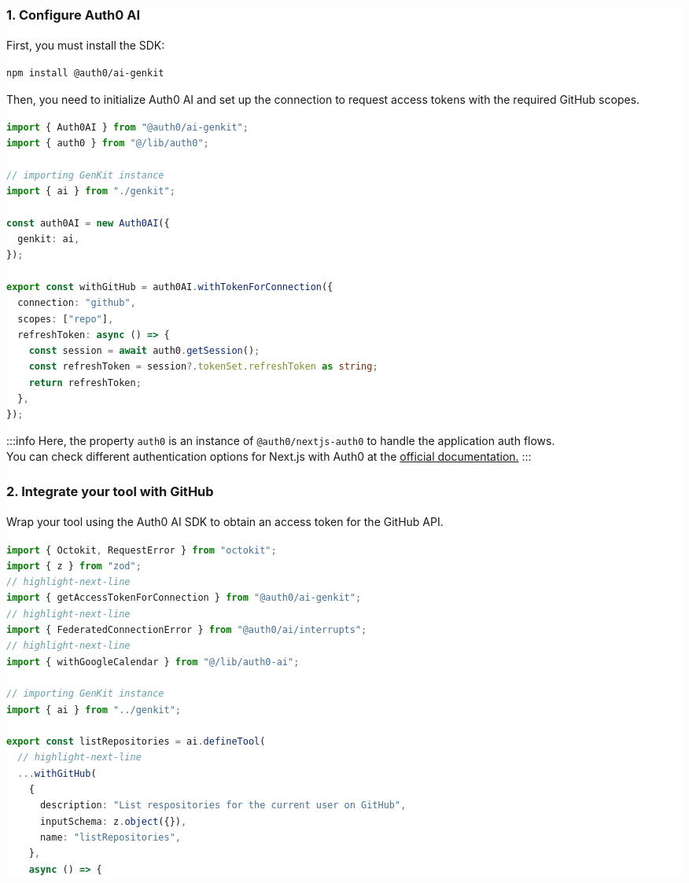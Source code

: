 ### 1. Configure Auth0 AI

First, you must install the SDK:

```bash showLineNumbers
npm install @auth0/ai-genkit
```

Then, you need to initialize Auth0 AI and set up the connection to request access tokens with the required GitHub scopes.

```typescript showLineNumbers title="./src/lib/auth0-ai.ts"
import { Auth0AI } from "@auth0/ai-genkit";
import { auth0 } from "@/lib/auth0";

// importing GenKit instance
import { ai } from "./genkit";

const auth0AI = new Auth0AI({
  genkit: ai,
});

export const withGitHub = auth0AI.withTokenForConnection({
  connection: "github",
  scopes: ["repo"],
  refreshToken: async () => {
    const session = await auth0.getSession();
    const refreshToken = session?.tokenSet.refreshToken as string;
    return refreshToken;
  },
});

```
:::info
Here, the property `auth0` is an instance of `@auth0/nextjs-auth0` to handle the application auth flows. <br/>
You can check different authentication options for Next.js with Auth0 at the [official documentation.](https://github.com/auth0/nextjs-auth0?tab=readme-ov-file#3-create-the-auth0-sdk-client)
:::

### 2. Integrate your tool with GitHub

Wrap your tool using the Auth0 AI SDK to obtain an access token for the GitHub API.

```typescript showLineNumbers title="./src/lib/tools/listRepositories.ts"
import { Octokit, RequestError } from "octokit";
import { z } from "zod";
// highlight-next-line
import { getAccessTokenForConnection } from "@auth0/ai-genkit";
// highlight-next-line
import { FederatedConnectionError } from "@auth0/ai/interrupts";
// highlight-next-line
import { withGoogleCalendar } from "@/lib/auth0-ai";

// importing GenKit instance
import { ai } from "../genkit";

export const listRepositories = ai.defineTool(
  // highlight-next-line
  ...withGitHub(
    {
      description: "List respositories for the current user on GitHub",
      inputSchema: z.object({}),
      name: "listRepositories",
    },
    async () => {
```